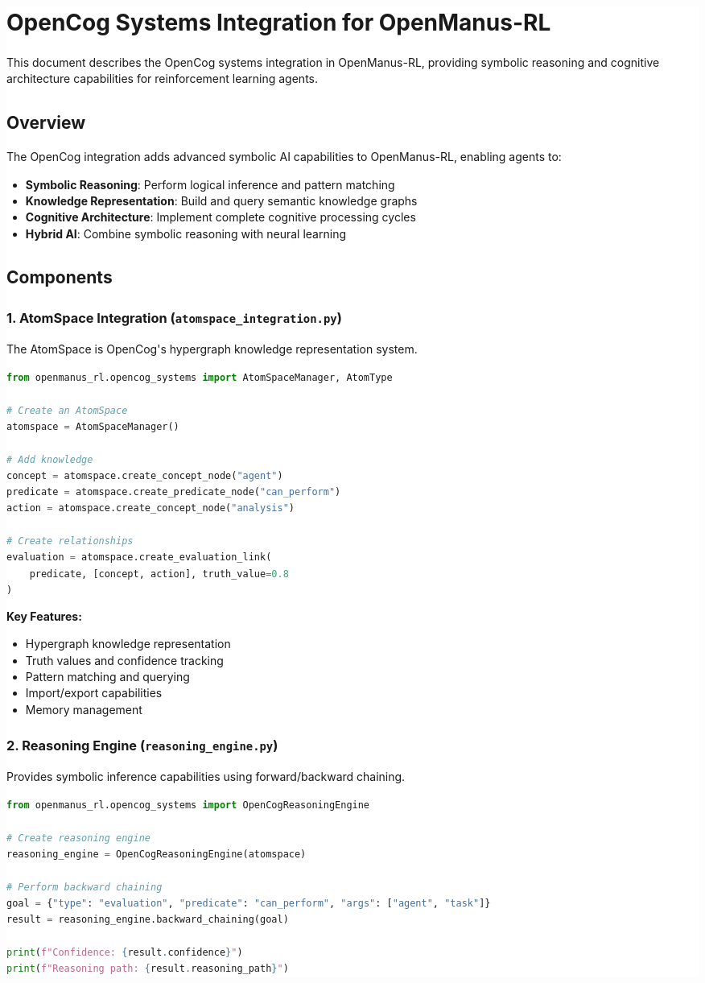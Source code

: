 # OpenCog Systems Integration for OpenManus-RL

This document describes the OpenCog systems integration in OpenManus-RL, providing symbolic reasoning and cognitive architecture capabilities for reinforcement learning agents.

## Overview

The OpenCog integration adds advanced symbolic AI capabilities to OpenManus-RL, enabling agents to:

- **Symbolic Reasoning**: Perform logical inference and pattern matching
- **Knowledge Representation**: Build and query semantic knowledge graphs  
- **Cognitive Architecture**: Implement complete cognitive processing cycles
- **Hybrid AI**: Combine symbolic reasoning with neural learning

## Components

### 1. AtomSpace Integration (`atomspace_integration.py`)

The AtomSpace is OpenCog's hypergraph knowledge representation system.

```python
from openmanus_rl.opencog_systems import AtomSpaceManager, AtomType

# Create an AtomSpace
atomspace = AtomSpaceManager()

# Add knowledge
concept = atomspace.create_concept_node("agent")
predicate = atomspace.create_predicate_node("can_perform")
action = atomspace.create_concept_node("analysis")

# Create relationships
evaluation = atomspace.create_evaluation_link(
    predicate, [concept, action], truth_value=0.8
)
```

**Key Features:**
- Hypergraph knowledge representation
- Truth values and confidence tracking
- Pattern matching and querying
- Import/export capabilities
- Memory management

### 2. Reasoning Engine (`reasoning_engine.py`)

Provides symbolic inference capabilities using forward/backward chaining.

```python
from openmanus_rl.opencog_systems import OpenCogReasoningEngine

# Create reasoning engine
reasoning_engine = OpenCogReasoningEngine(atomspace)

# Perform backward chaining
goal = {"type": "evaluation", "predicate": "can_perform", "args": ["agent", "task"]}
result = reasoning_engine.backward_chaining(goal)

print(f"Confidence: {result.confidence}")
print(f"Reasoning path: {result.reasoning_path}")
```
